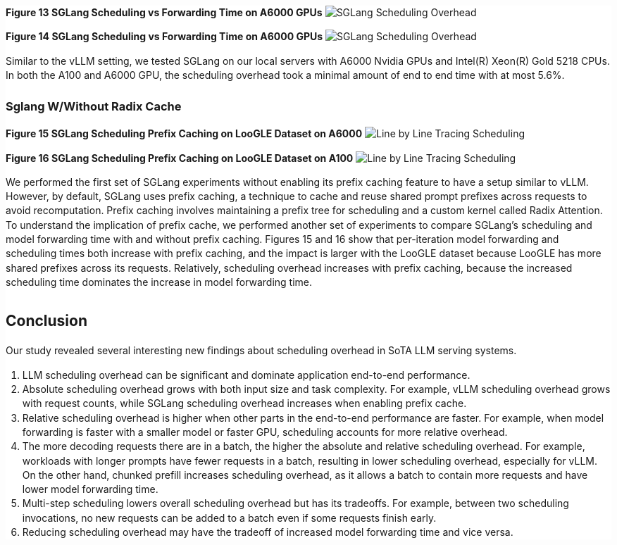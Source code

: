 **Figure 13 SGLang Scheduling vs Forwarding Time on A6000 GPUs**
![SGLang Scheduling Overhead](/images/scheduling_overhead/SGLang_A6000.svg_0.svg)

**Figure 14 SGLang Scheduling vs Forwarding Time on A6000 GPUs**
![SGLang Scheduling Overhead](/images/scheduling_overhead/SGLang_A6000.svg_1.svg)


Similar to the vLLM setting, we tested SGLang on our local servers with A6000 Nvidia GPUs and Intel(R) Xeon(R) Gold 5218 CPUs. In both the A100 and A6000 GPU, the scheduling overhead took a minimal amount of end to end time with at most 5.6%.

### Sglang W/Without Radix Cache
**Figure 15 SGLang Scheduling Prefix Caching on LooGLE Dataset on A6000**
![Line by Line Tracing Scheduling](/images/scheduling_overhead/SGLang_A6000_Radix_Cache.svg_0.svg)

**Figure 16 SGLang Scheduling Prefix Caching on LooGLE Dataset on A100**
![Line by Line Tracing Scheduling](/images/scheduling_overhead/SGLang_A100_Radix_Cache.svg_0.svg)


We performed the first set of SGLang experiments without enabling its prefix caching feature to have a setup similar to vLLM. However, by default, SGLang uses prefix caching, a technique to cache and reuse shared prompt prefixes across requests to avoid recomputation. Prefix caching involves maintaining a prefix tree for scheduling and a custom kernel called Radix Attention. To understand the implication of prefix cache, we performed another set of experiments to compare SGLang’s scheduling and model forwarding time with and without prefix caching. Figures 15 and 16 show that per-iteration model forwarding and scheduling times both increase with prefix caching, and the impact is larger with the LooGLE dataset because LooGLE has more shared prefixes across its requests. Relatively, scheduling overhead increases with prefix caching, because the increased scheduling time dominates the increase in model forwarding time.


## Conclusion

Our study revealed several interesting new findings about scheduling overhead in SoTA LLM serving systems. 

1. LLM scheduling overhead can be significant and dominate application end-to-end performance.
2. Absolute scheduling overhead grows with both input size and task complexity. For example, vLLM scheduling overhead grows with request counts, while SGLang scheduling overhead increases when enabling prefix cache.
3. Relative scheduling overhead is higher when other parts in the end-to-end performance are faster. For example, when model forwarding is faster with a smaller model or faster GPU, scheduling accounts for more relative overhead. 
4. The more decoding requests there are in a batch, the higher the absolute and relative scheduling overhead. For example, workloads with longer prompts have fewer requests in a batch, resulting in lower scheduling overhead, especially for vLLM. On the other hand, chunked prefill increases scheduling overhead, as it allows a batch to contain more requests and have lower model forwarding time.
5. Multi-step scheduling lowers overall scheduling overhead but has its tradeoffs. For example, between two scheduling invocations, no new requests can be added to a batch even if some requests finish early.
6. Reducing scheduling overhead may have the tradeoff of increased model forwarding time and vice versa. 
